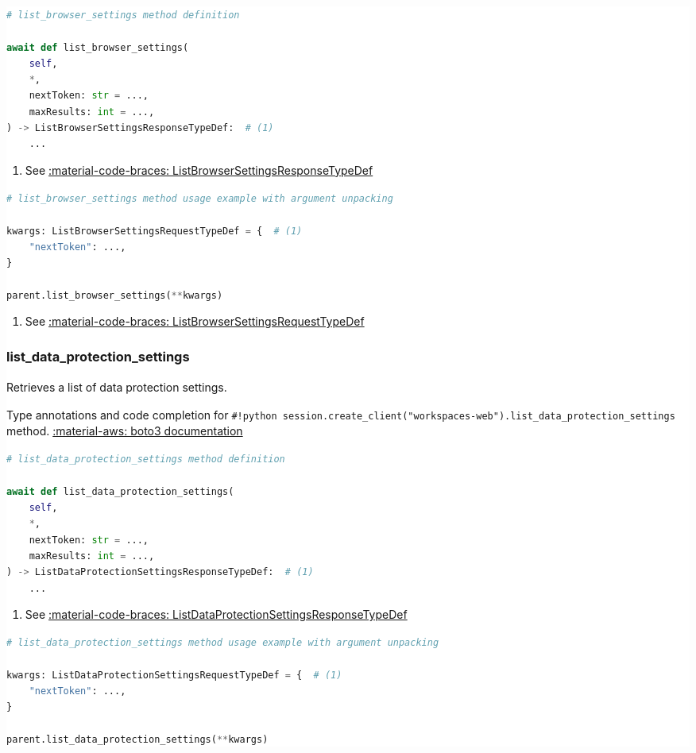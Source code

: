 ```python
# list_browser_settings method definition

await def list_browser_settings(
    self,
    *,
    nextToken: str = ...,
    maxResults: int = ...,
) -> ListBrowserSettingsResponseTypeDef:  # (1)
    ...
```

1. See [:material-code-braces: ListBrowserSettingsResponseTypeDef](./type_defs.md#listbrowsersettingsresponsetypedef)


```python
# list_browser_settings method usage example with argument unpacking

kwargs: ListBrowserSettingsRequestTypeDef = {  # (1)
    "nextToken": ...,
}

parent.list_browser_settings(**kwargs)
```

1. See [:material-code-braces: ListBrowserSettingsRequestTypeDef](./type_defs.md#listbrowsersettingsrequesttypedef)

### list\_data\_protection\_settings

Retrieves a list of data protection settings.

Type annotations and code completion for `#!python session.create_client("workspaces-web").list_data_protection_settings` method.
[:material-aws: boto3 documentation](https://boto3.amazonaws.com/v1/documentation/api/latest/reference/services/workspaces-web/client/list_data_protection_settings.html)

```python
# list_data_protection_settings method definition

await def list_data_protection_settings(
    self,
    *,
    nextToken: str = ...,
    maxResults: int = ...,
) -> ListDataProtectionSettingsResponseTypeDef:  # (1)
    ...
```

1. See [:material-code-braces: ListDataProtectionSettingsResponseTypeDef](./type_defs.md#listdataprotectionsettingsresponsetypedef)


```python
# list_data_protection_settings method usage example with argument unpacking

kwargs: ListDataProtectionSettingsRequestTypeDef = {  # (1)
    "nextToken": ...,
}

parent.list_data_protection_settings(**kwargs)
```
